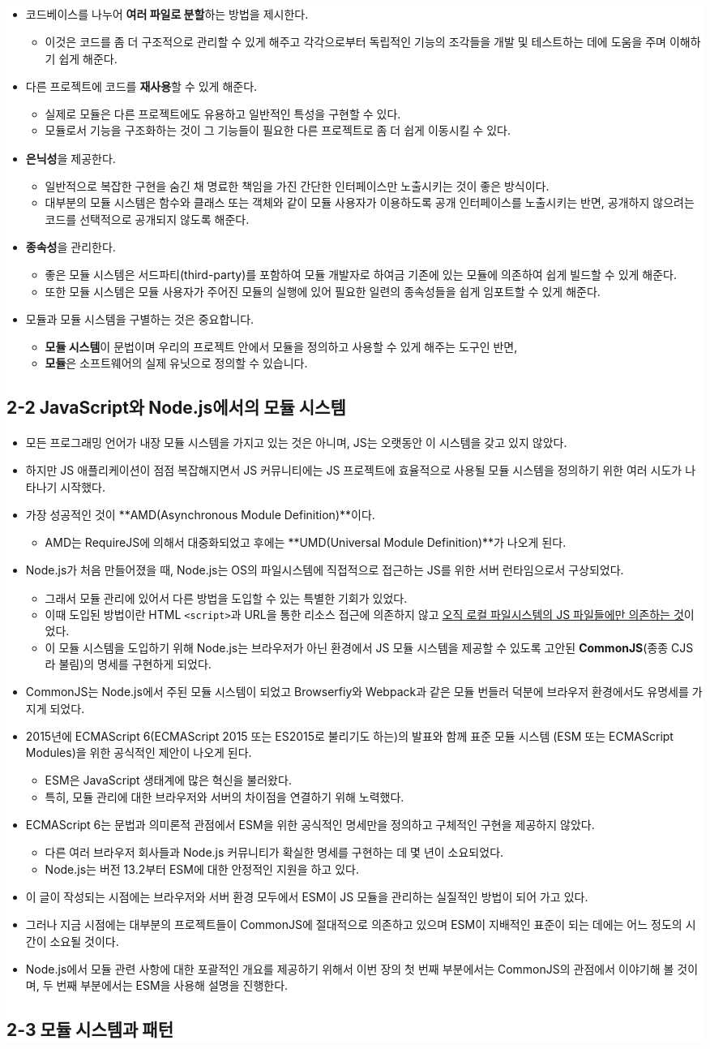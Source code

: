 - 코드베이스를 나누어 **여러 파일로 분할**하는 방법을 제시한다.
  - 이것은 코드를 좀 더 구조적으로 관리할 수 있게 해주고 각각으로부터 독립적인 기능의 조각들을 개발 및 테스트하는 데에 도움을 주며 이해하기 쉽게 해준다.
- 다른 프로젝트에 코드를 **재사용**할 수 있게 해준다.
  - 실제로 모듈은 다른 프로젝트에도 유용하고 일반적인 특성을 구현할 수 있다.
  - 모듈로서 기능을 구조화하는 것이 그 기능들이 필요한 다른 프로젝트로 좀 더 쉽게 이동시킬 수 있다.
- **은닉성**을 제공한다.
  - 일반적으로 복잡한 구현을 숨긴 채 명료한 책임을 가진 간단한 인터페이스만 노출시키는 것이 좋은 방식이다.
  - 대부분의 모듈 시스템은 함수와 클래스 또는 객체와 같이 모듈 사용자가 이용하도록 공개 인터페이스를 노출시키는 반면, 공개하지 않으려는 코드를 선택적으로 공개되지 않도록 해준다.
- **종속성**을 관리한다.
  - 좋은 모듈 시스템은 서드파티(third-party)를 포함하여 모듈 개발자로 하여금 기존에 있는 모듈에 의존하여 쉽게 빌드할 수 있게 해준다.
  - 또한 모듈 시스템은 모듈 사용자가 주어진 모듈의 실행에 있어 필요한 일련의 종속성들을 쉽게 임포트할 수 있게 해준다.



- 모듈과 모듈 시스템을 구별하는 것은 중요합니다.
  - **모듈 시스템**이 문법이며 우리의 프로젝트 안에서 모듈을 정의하고 사용할 수 있게 해주는 도구인 반면,
  - **모듈**은 소프트웨어의 실제 유닛으로 정의할 수 있습니다.



## 2-2 JavaScript와 Node.js에서의 모듈 시스템

- 모든 프로그래밍 언어가 내장 모듈 시스템을 가지고 있는 것은 아니며, JS는 오랫동안 이 시스템을 갖고 있지 않았다.
- 하지만 JS 애플리케이션이 점점 복잡해지면서 JS 커뮤니티에는 JS 프로젝트에 효율적으로 사용될 모듈 시스템을 정의하기 위한 여러 시도가 나타나기 시작했다.
- 가장 성공적인 것이 **AMD(Asynchronous Module Definition)**이다.
  - AMD는 RequireJS에 의해서 대중화되었고 후에는 **UMD(Universal Module Definition)**가 나오게 된다.



- Node.js가 처음 만들어졌을 때, Node.js는 OS의 파일시스템에 직접적으로 접근하는 JS를 위한 서버 런타임으로서 구상되었다.
  - 그래서 모듈 관리에 있어서 다른 방법을 도입할 수 있는 특별한 기회가 있었다.
  - 이때 도입된 방법이란 HTML `<script>`과 URL을 통한 리소스 접근에 의존하지 않고 <u>오직 로컬 파일시스템의 JS 파일들에만 의존하는 것</u>이었다.
  - 이 모듈 시스템을 도입하기 위해 Node.js는 브라우저가 아닌 환경에서 JS 모듈 시스템을 제공할 수 있도록 고안된 **CommonJS**(종종 CJS라 불림)의 명세를 구현하게 되었다.
- CommonJS는 Node.js에서 주된 모듈 시스템이 되었고 Browserfiy와 Webpack과 같은 모듈 번들러 덕분에 브라우저 환경에서도 유명세를 가지게 되었다.



- 2015년에 ECMAScript 6(ECMAScript 2015 또는 ES2015로 불리기도 하는)의 발표와 함께 표준 모듈 시스템 (ESM 또는 ECMAScript Modules)을 위한 공식적인 제안이 나오게 된다.
  - ESM은 JavaScript 생태계에 많은 혁신을 불러왔다.
  - 특히, 모듈 관리에 대한 브라우저와 서버의 차이점을 연결하기 위해 노력했다.
- ECMAScript 6는 문법과 의미론적 관점에서 ESM을 위한 공식적인 명세만을 정의하고 구체적인 구현을 제공하지 않았다.
  - 다른 여러 브라우저 회사들과 Node.js 커뮤니티가 확실한 명세를 구현하는 데 몇 년이 소요되었다.
  - Node.js는 버전 13.2부터 ESM에 대한 안정적인 지원을 하고 있다.
- 이 글이 작성되는 시점에는 브라우저와 서버 환경 모두에서 ESM이 JS 모듈을 관리하는 실질적인 방법이 되어 가고 있다.
- 그러나 지금 시점에는 대부분의 프로젝트들이 CommonJS에 절대적으로 의존하고 있으며 ESM이 지배적인 표준이 되는 데에는 어느 정도의 시간이 소요될 것이다.



- Node.js에서 모듈 관련 사항에 대한 포괄적인 개요를 제공하기 위해서 이번 장의 첫 번째 부분에서는 CommonJS의 관점에서 이야기해 볼 것이며, 두 번째 부분에서는 ESM을 사용해 설명을 진행한다.





## 2-3 모듈 시스템과 패턴
